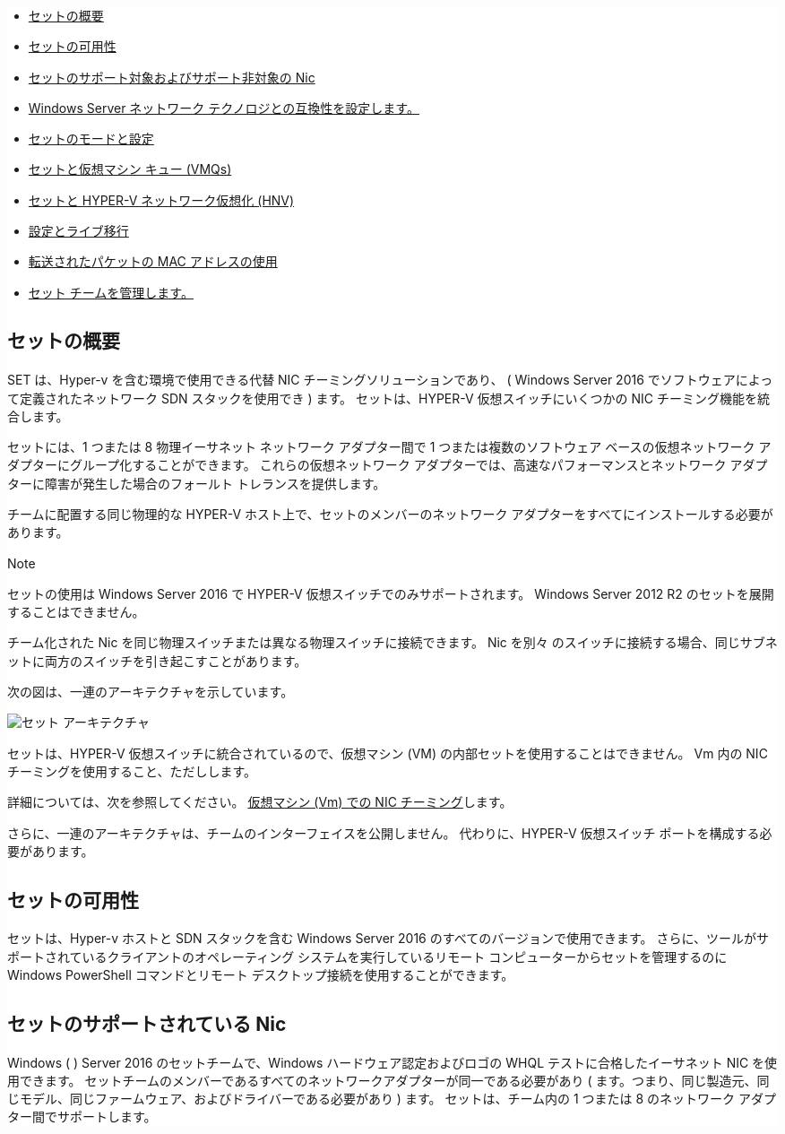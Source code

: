 - [セットの概要](#bkmk_over)

- [セットの可用性](#bkmk_avail)

- [セットのサポート対象およびサポート非対象の Nic](#bkmk_nics)

- [Windows Server ネットワーク テクノロジとの互換性を設定します。](#bkmk_compat)

- [セットのモードと設定](#bkmk_modes)

- [セットと仮想マシン キュー (VMQs)](#bkmk_vmq)

- [セットと HYPER-V ネットワーク仮想化 (HNV)](#bkmk_hnv)

- [設定とライブ移行](#bkmk_live)

- [転送されたパケットの MAC アドレスの使用](#bkmk_mac)

- [セット チームを管理します。](#bkmk_manage)

## <a name="set-overview"></a><a name="bkmk_over"></a>セットの概要

SET は、Hyper-v を含む環境で使用できる代替 NIC チーミングソリューションであり、 \( Windows Server 2016 でソフトウェアによって定義されたネットワーク SDN スタックを使用でき \) ます。 セットは、HYPER-V 仮想スイッチにいくつかの NIC チーミング機能を統合します。

セットには、1 つまたは 8 物理イーサネット ネットワーク アダプター間で 1 つまたは複数のソフトウェア ベースの仮想ネットワーク アダプターにグループ化することができます。 これらの仮想ネットワーク アダプターでは、高速なパフォーマンスとネットワーク アダプターに障害が発生した場合のフォールト トレランスを提供します。

チームに配置する同じ物理的な HYPER-V ホスト上で、セットのメンバーのネットワーク アダプターをすべてにインストールする必要があります。

> [!NOTE]
> セットの使用は Windows Server 2016 で HYPER-V 仮想スイッチでのみサポートされます。 Windows Server 2012 R2 のセットを展開することはできません。

チーム化された Nic を同じ物理スイッチまたは異なる物理スイッチに接続できます。 Nic を別々 のスイッチに接続する場合、同じサブネットに両方のスイッチを引き起こすことがあります。

次の図は、一連のアーキテクチャを示しています。

![セット アーキテクチャ](../media/RDMA-and-SET/set_architecture.jpg)

セットは、HYPER-V 仮想スイッチに統合されているので、仮想マシン (VM) の内部セットを使用することはできません。 Vm 内の NIC チーミングを使用すること、ただしします。

詳細については、次を参照してください。 [仮想マシン (Vm) での NIC チーミング](https://docs.microsoft.com/windows-server/networking/technologies/nic-teaming/nict-vms)します。

さらに、一連のアーキテクチャは、チームのインターフェイスを公開しません。 代わりに、HYPER-V 仮想スイッチ ポートを構成する必要があります。

## <a name="set-availability"></a><a name="bkmk_avail"></a>セットの可用性

セットは、Hyper-v ホストと SDN スタックを含む Windows Server 2016 のすべてのバージョンで使用できます。 さらに、ツールがサポートされているクライアントのオペレーティング システムを実行しているリモート コンピューターからセットを管理するのに Windows PowerShell コマンドとリモート デスクトップ接続を使用することができます。

## <a name="supported-nics-for-set"></a><a name="bkmk_nics"></a>セットのサポートされている Nic

Windows \( \) Server 2016 のセットチームで、Windows ハードウェア認定およびロゴの WHQL テストに合格したイーサネット NIC を使用できます。 セットチームのメンバーであるすべてのネットワークアダプターが同一である必要があり \( ます。つまり、同じ製造元、同じモデル、同じファームウェア、およびドライバーである必要があり \) ます。 セットは、チーム内の 1 つまたは 8 のネットワーク アダプター間でサポートします。
